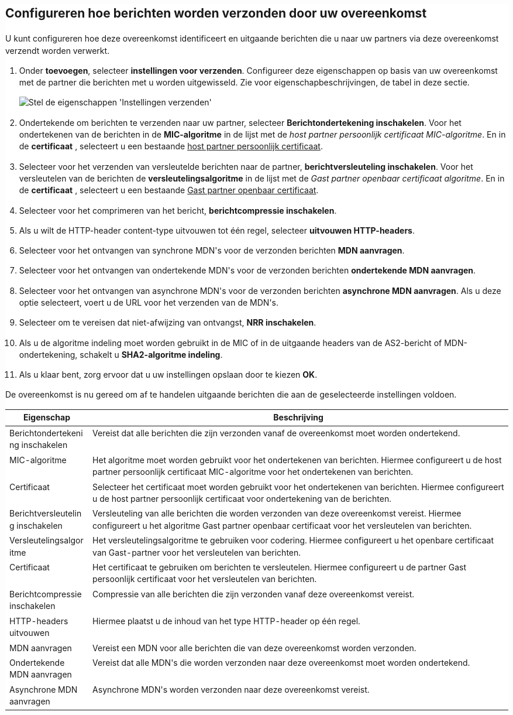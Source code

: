 ## <a name="configure-how-your-agreement-sends-messages"></a>Configureren hoe berichten worden verzonden door uw overeenkomst

U kunt configureren hoe deze overeenkomst identificeert en uitgaande berichten die u naar uw partners via deze overeenkomst verzendt worden verwerkt.

1.  Onder **toevoegen**, selecteer **instellingen voor verzenden**.
Configureer deze eigenschappen op basis van uw overeenkomst met de partner die berichten met u worden uitgewisseld. Zie voor eigenschapbeschrijvingen, de tabel in deze sectie.

    ![Stel de eigenschappen 'Instellingen verzenden'](./media/logic-apps-enterprise-integration-as2/agreement-51.png)

2. Ondertekende om berichten te verzenden naar uw partner, selecteer **Berichtondertekening inschakelen**. Voor het ondertekenen van de berichten in de **MIC-algoritme** in de lijst met de *host partner persoonlijk certificaat MIC-algoritme*. En in de **certificaat** , selecteert u een bestaande [host partner persoonlijk certificaat](../logic-apps/logic-apps-enterprise-integration-certificates.md).

3. Selecteer voor het verzenden van versleutelde berichten naar de partner, **berichtversleuteling inschakelen**. Voor het versleutelen van de berichten de **versleutelingsalgoritme** in de lijst met de *Gast partner openbaar certificaat algoritme*.
En in de **certificaat** , selecteert u een bestaande [Gast partner openbaar certificaat](../logic-apps/logic-apps-enterprise-integration-certificates.md).

4. Selecteer voor het comprimeren van het bericht, **berichtcompressie inschakelen**.

5. Als u wilt de HTTP-header content-type uitvouwen tot één regel, selecteer **uitvouwen HTTP-headers**.

6. Selecteer voor het ontvangen van synchrone MDN's voor de verzonden berichten **MDN aanvragen**.

7. Selecteer voor het ontvangen van ondertekende MDN's voor de verzonden berichten **ondertekende MDN aanvragen**.

8. Selecteer voor het ontvangen van asynchrone MDN's voor de verzonden berichten **asynchrone MDN aanvragen**. Als u deze optie selecteert, voert u de URL voor het verzenden van de MDN's.

9. Selecteer om te vereisen dat niet-afwijzing van ontvangst, **NRR inschakelen**.  

10. Als u de algoritme indeling moet worden gebruikt in de MIC of in de uitgaande headers van de AS2-bericht of MDN-ondertekening, schakelt u **SHA2-algoritme indeling**.  

11. Als u klaar bent, zorg ervoor dat u uw instellingen opslaan door te kiezen **OK**.

De overeenkomst is nu gereed om af te handelen uitgaande berichten die aan de geselecteerde instellingen voldoen.

| Eigenschap | Beschrijving |
| --- | --- |
| Berichtondertekening inschakelen |Vereist dat alle berichten die zijn verzonden vanaf de overeenkomst moet worden ondertekend. |
| MIC-algoritme |Het algoritme moet worden gebruikt voor het ondertekenen van berichten. Hiermee configureert u de host partner persoonlijk certificaat MIC-algoritme voor het ondertekenen van berichten. |
| Certificaat |Selecteer het certificaat moet worden gebruikt voor het ondertekenen van berichten. Hiermee configureert u de host partner persoonlijk certificaat voor ondertekening van de berichten. |
| Berichtversleuteling inschakelen |Versleuteling van alle berichten die worden verzonden van deze overeenkomst vereist. Hiermee configureert u het algoritme Gast partner openbaar certificaat voor het versleutelen van berichten. |
| Versleutelingsalgoritme |Het versleutelingsalgoritme te gebruiken voor codering. Hiermee configureert u het openbare certificaat van Gast-partner voor het versleutelen van berichten. |
| Certificaat |Het certificaat te gebruiken om berichten te versleutelen. Hiermee configureert u de partner Gast persoonlijk certificaat voor het versleutelen van berichten. |
| Berichtcompressie inschakelen |Compressie van alle berichten die zijn verzonden vanaf deze overeenkomst vereist. |
| HTTP-headers uitvouwen |Hiermee plaatst u de inhoud van het type HTTP-header op één regel. |
| MDN aanvragen |Vereist een MDN voor alle berichten die van deze overeenkomst worden verzonden. |
| Ondertekende MDN aanvragen |Vereist dat alle MDN's die worden verzonden naar deze overeenkomst moet worden ondertekend. |
| Asynchrone MDN aanvragen |Asynchrone MDN's worden verzonden naar deze overeenkomst vereist. |